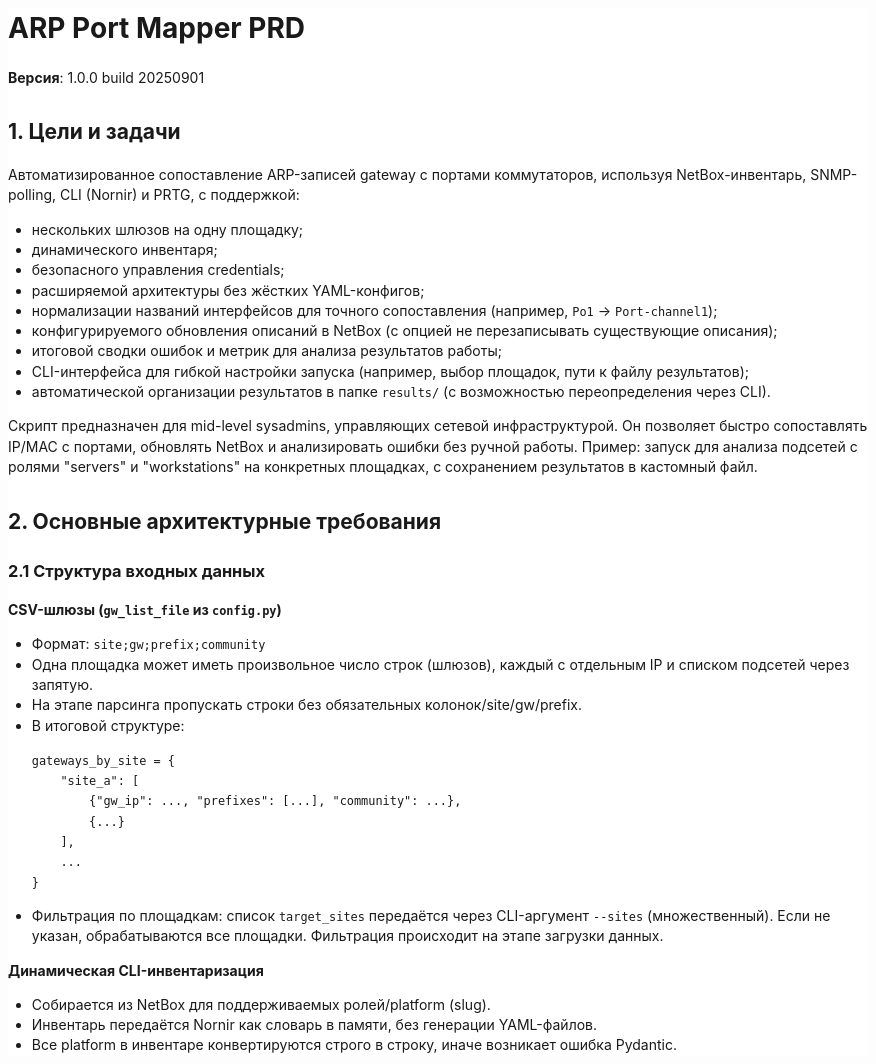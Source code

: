 # ARP Port Mapper PRD

**Версия**: 1.0.0 build 20250901

## 1. Цели и задачи

Автоматизированное сопоставление ARP-записей gateway с портами коммутаторов, используя NetBox-инвентарь, SNMP-polling, CLI (Nornir) и PRTG, с поддержкой:
- нескольких шлюзов на одну площадку;
- динамического инвентаря;
- безопасного управления credentials;
- расширяемой архитектуры без жёстких YAML-конфигов;
- нормализации названий интерфейсов для точного сопоставления (например, `Po1` → `Port-channel1`);
- конфигурируемого обновления описаний в NetBox (с опцией не перезаписывать существующие описания);
- итоговой сводки ошибок и метрик для анализа результатов работы;
- CLI-интерфейса для гибкой настройки запуска (например, выбор площадок, пути к файлу результатов);
- автоматической организации результатов в папке `results/` (с возможностью переопределения через CLI).

Скрипт предназначен для mid-level sysadmins, управляющих сетевой инфраструктурой. Он позволяет быстро сопоставлять IP/MAC с портами, обновлять NetBox и анализировать ошибки без ручной работы. Пример: запуск для анализа подсетей с ролями "servers" и "workstations" на конкретных площадках, с сохранением результатов в кастомный файл.

## 2. Основные архитектурные требования

### 2.1 Структура входных данных

**CSV-шлюзы (`gw_list_file` из `config.py`)**
- Формат: `site;gw;prefix;community`
- Одна площадка может иметь произвольное число строк (шлюзов), каждый с отдельным IP и списком подсетей через запятую.
- На этапе парсинга пропускать строки без обязательных колонок/site/gw/prefix.
- В итоговой структуре:  
  ```
  gateways_by_site = {
      "site_a": [
          {"gw_ip": ..., "prefixes": [...], "community": ...},
          {...}
      ],
      ...
  }
  ```
- Фильтрация по площадкам: список `target_sites` передаётся через CLI-аргумент `--sites` (множественный). Если не указан, обрабатываются все площадки. Фильтрация происходит на этапе загрузки данных.

**Динамическая CLI-инвентаризация**
- Собирается из NetBox для поддерживаемых ролей/platform (slug).
- Инвентарь передаётся Nornir как словарь в памяти, без генерации YAML-файлов.
- Все platform в инвентаре конвертируются строго в строку, иначе возникает ошибка Pydantic.
